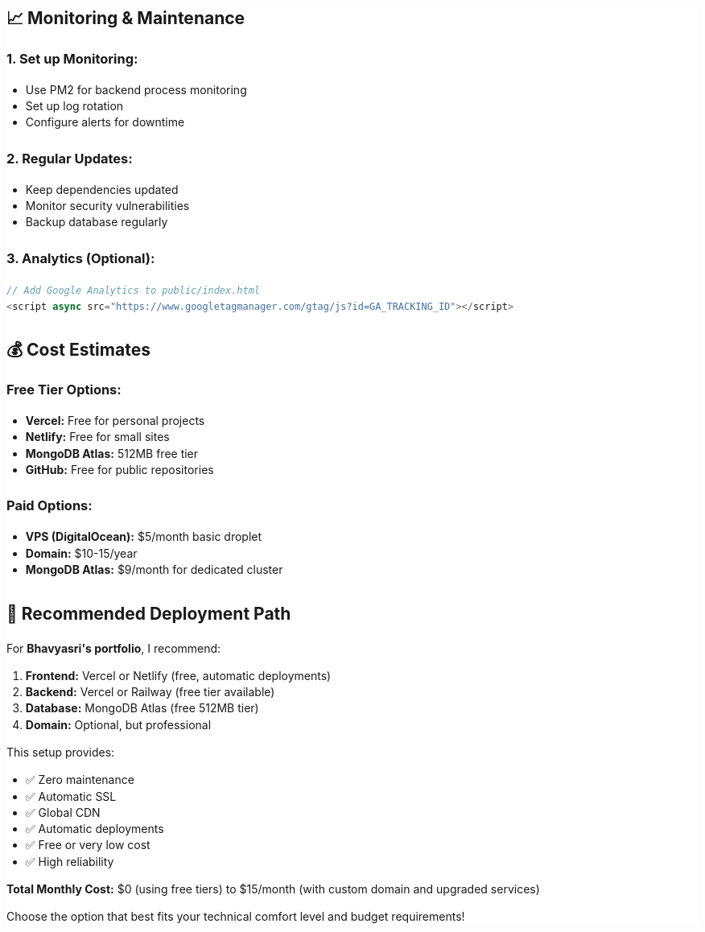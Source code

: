 ## 📈 Monitoring & Maintenance

### 1. Set up Monitoring:
- Use PM2 for backend process monitoring
- Set up log rotation
- Configure alerts for downtime

### 2. Regular Updates:
- Keep dependencies updated
- Monitor security vulnerabilities
- Backup database regularly

### 3. Analytics (Optional):
```javascript
// Add Google Analytics to public/index.html
<script async src="https://www.googletagmanager.com/gtag/js?id=GA_TRACKING_ID"></script>
```

## 💰 Cost Estimates

### Free Tier Options:
- **Vercel:** Free for personal projects
- **Netlify:** Free for small sites
- **MongoDB Atlas:** 512MB free tier
- **GitHub:** Free for public repositories

### Paid Options:
- **VPS (DigitalOcean):** $5/month basic droplet
- **Domain:** $10-15/year
- **MongoDB Atlas:** $9/month for dedicated cluster

## 🎯 Recommended Deployment Path

For **Bhavyasri's portfolio**, I recommend:

1. **Frontend:** Vercel or Netlify (free, automatic deployments)
2. **Backend:** Vercel or Railway (free tier available)
3. **Database:** MongoDB Atlas (free 512MB tier)
4. **Domain:** Optional, but professional

This setup provides:
- ✅ Zero maintenance
- ✅ Automatic SSL
- ✅ Global CDN
- ✅ Automatic deployments
- ✅ Free or very low cost
- ✅ High reliability

**Total Monthly Cost:** $0 (using free tiers) to $15/month (with custom domain and upgraded services)

Choose the option that best fits your technical comfort level and budget requirements!